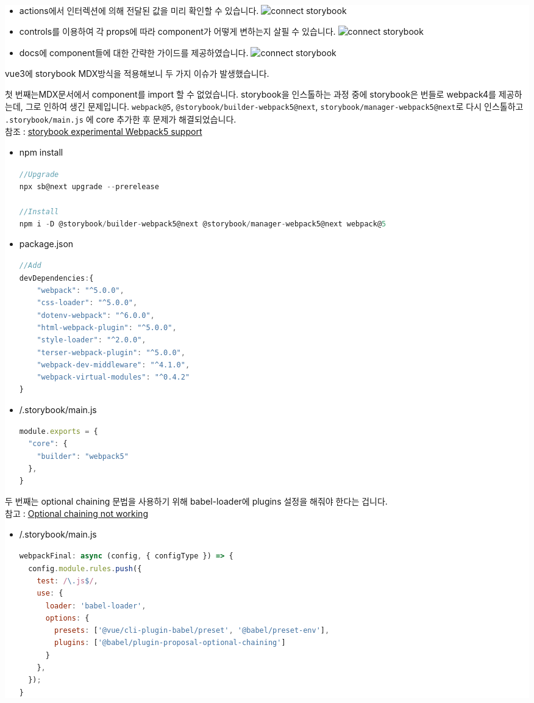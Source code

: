 - actions에서 인터렉션에 의해 전달된 값을 미리 확인할 수 있습니다.
  ![connect storybook]({{site.url}}/img/hhp/storybook_actions.PNG)

- controls를 이용하여 각 props에 따라 component가 어떻게 변하는지 살필 수 있습니다.
  ![connect storybook]({{site.url}}/img/hhp/storybook_controls.PNG)

- docs에 component들에 대한 간략한 가이드를 제공하였습니다.
  ![connect storybook]({{site.url}}/img/hhp/storybook_docs.PNG)

vue3에 storybook MDX방식을 적용해보니 두 가지 이슈가 발생했습니다.

첫 번째는MDX문서에서 component를 import 할 수 없었습니다.  storybook을 인스톨하는 과정 중에 storybook은 번들로 webpack4를 제공하는데, 그로 인하여 생긴 문제입니다.
`webpack@5`, `@storybook/builder-webpack5@next`, `storybook/manager-webpack5@next`로 다시 인스톨하고 `.storybook/main.js` 에 core 추가한 후 문제가 해결되었습니다.<br />
참조 : [storybook experimental Webpack5 support](https://gist.github.com/shilman/8856ea1786dcd247139b47b270912324)

- npm install
  ```jsx
  //Upgrade
  npx sb@next upgrade --prerelease
   
  //Install
  npm i -D @storybook/builder-webpack5@next @storybook/manager-webpack5@next webpack@5
  ```

- package.json
  ```jsx
  //Add
  devDependencies:{
      "webpack": "^5.0.0",
      "css-loader": "^5.0.0",
      "dotenv-webpack": "^6.0.0",
      "html-webpack-plugin": "^5.0.0",
      "style-loader": "^2.0.0",
      "terser-webpack-plugin": "^5.0.0",
      "webpack-dev-middleware": "^4.1.0",
      "webpack-virtual-modules": "^0.4.2"
  }
  ```

- /.storybook/main.js
  ```jsx
  module.exports = {
    "core": {
      "builder": "webpack5"
    },
  }
  ```

두 번째는 optional chaining 문법을 사용하기 위해 babel-loader에 plugins 설정을 해줘야 한다는 겁니다.<br />
참고 : [Optional chaining not working](https://github.com/vuejs/vue-loader/issues/1697)
- /.storybook/main.js
  ```jsx
  webpackFinal: async (config, { configType }) => {
    config.module.rules.push({
      test: /\.js$/,
      use: {
        loader: 'babel-loader',
        options: {
          presets: ['@vue/cli-plugin-babel/preset', '@babel/preset-env'],
          plugins: ['@babel/plugin-proposal-optional-chaining']
        }
      },
    });
  }
  ```